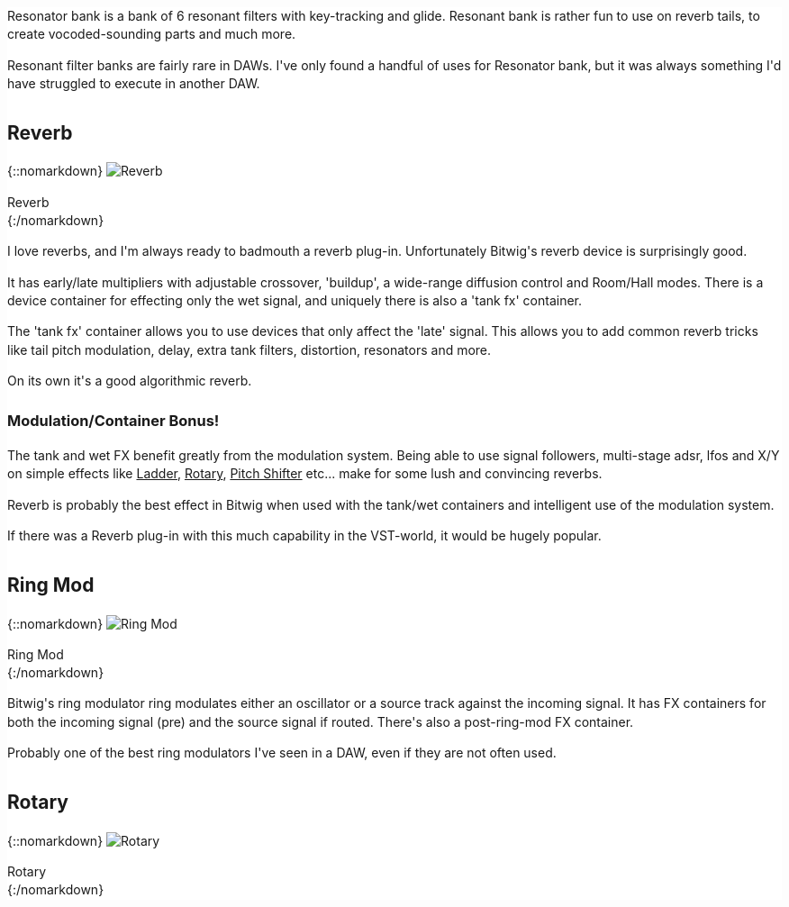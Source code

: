 Resonator bank is a bank of 6 resonant filters with key-tracking and glide. Resonant bank is rather fun to use on reverb tails, to create vocoded-sounding parts and much more.

Resonant filter banks are fairly rare in DAWs. I've only found a handful of uses for Resonator bank, but it was always something I'd have struggled to execute in another DAW.

## Reverb
{::nomarkdown}
  <img src="/assets/Bitwig/Effects/Reverb.png" alt="Reverb">
  <div class="image-caption">Reverb</div>
{:/nomarkdown}

I love reverbs, and I'm always ready to badmouth a reverb plug-in. Unfortunately Bitwig's reverb device is surprisingly good.

It has early/late multipliers with adjustable crossover, 'buildup', a wide-range diffusion control and Room/Hall modes. There is a device container for effecting only the wet signal, and uniquely there is also a 'tank fx' container.

The 'tank fx' container allows you to use devices that only affect the 'late' signal. This allows you to add common reverb tricks like tail pitch modulation, delay, extra tank filters, distortion, resonators and more.

On its own it's a good algorithmic reverb.

### Modulation/Container Bonus!

The tank and wet FX benefit greatly from the modulation system. Being able to use signal followers, multi-stage adsr, lfos and X/Y on simple effects like [Ladder](#ladder), [Rotary](#Rotary), [Pitch Shifter](#pitch-shifter) etc... make for some lush and convincing reverbs.

Reverb is probably the best effect in Bitwig when used with the tank/wet containers and intelligent use of the modulation system.

If there was a Reverb plug-in with this much capability in the VST-world, it would be hugely popular.

## Ring Mod
{::nomarkdown}
  <img src="/assets/Bitwig/Effects/RingMod.png" alt="Ring Mod">
  <div class="image-caption">Ring Mod</div>
{:/nomarkdown}

Bitwig's ring modulator ring modulates either an oscillator or a source track against the incoming signal. It has FX containers for both the incoming signal (pre) and the source signal if routed. There's also a post-ring-mod FX container.

Probably one of the best ring modulators I've seen in a DAW, even if they are not often used.

## Rotary
{::nomarkdown}
  <img src="/assets/Bitwig/Effects/Rotary.png" alt="Rotary">
  <div class="image-caption">Rotary</div>
{:/nomarkdown}
